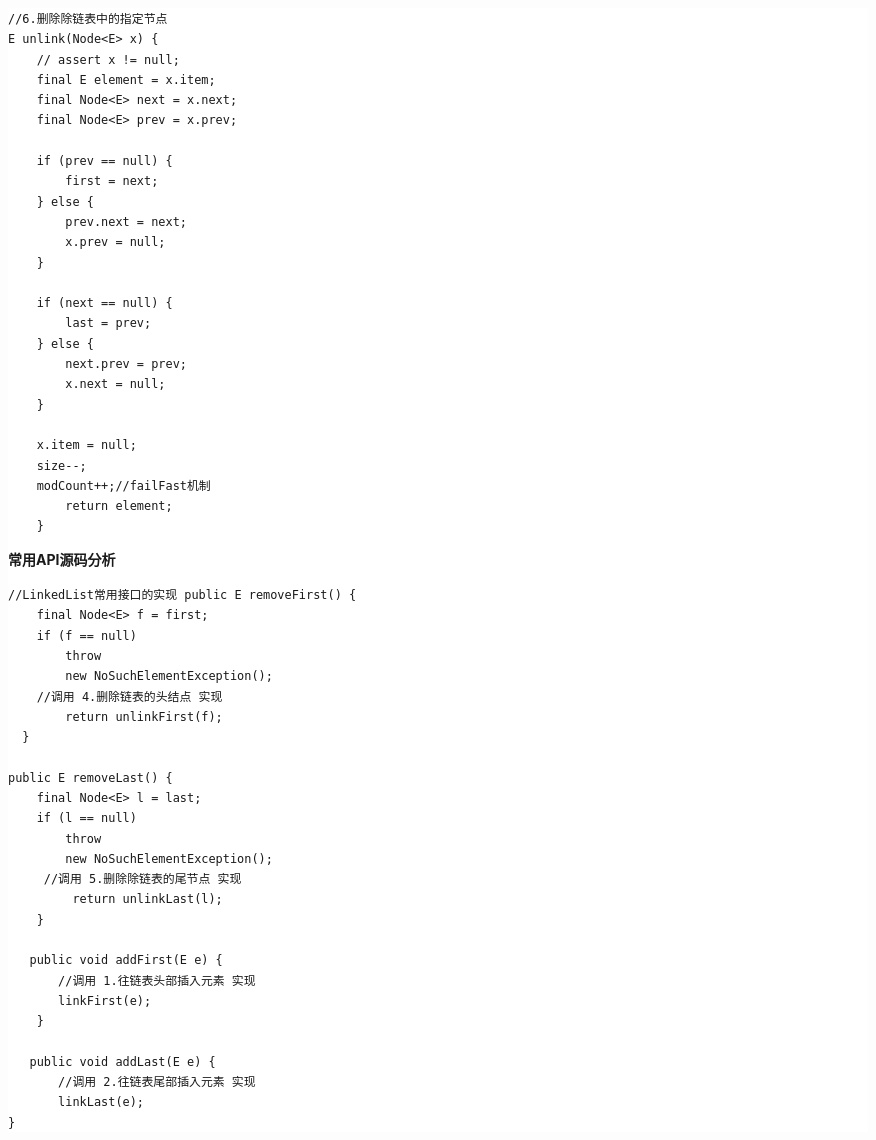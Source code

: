     //6.删除除链表中的指定节点
    E unlink(Node<E> x) {
        // assert x != null;
        final E element = x.item;
        final Node<E> next = x.next;
        final Node<E> prev = x.prev;
    
        if (prev == null) {
            first = next;
        } else {
            prev.next = next;
            x.prev = null;
        }
    
        if (next == null) {
            last = prev;
        } else {
            next.prev = prev;
            x.next = null;
        }
    
        x.item = null;
        size--;
        modCount++;//failFast机制
            return element;
        }
    

**常用API源码分析**

    
    
    //LinkedList常用接口的实现 public E removeFirst() {
        final Node<E> f = first;
        if (f == null)
            throw 
            new NoSuchElementException();
        //调用 4.删除链表的头结点 实现
            return unlinkFirst(f);
      }
    
    public E removeLast() {
        final Node<E> l = last;
        if (l == null)
            throw 
            new NoSuchElementException();
         //调用 5.删除除链表的尾节点 实现
             return unlinkLast(l);
        }
    
       public void addFirst(E e) {
           //调用 1.往链表头部插入元素 实现
           linkFirst(e);
        }
    
       public void addLast(E e) {
           //调用 2.往链表尾部插入元素 实现
           linkLast(e);
    }
    